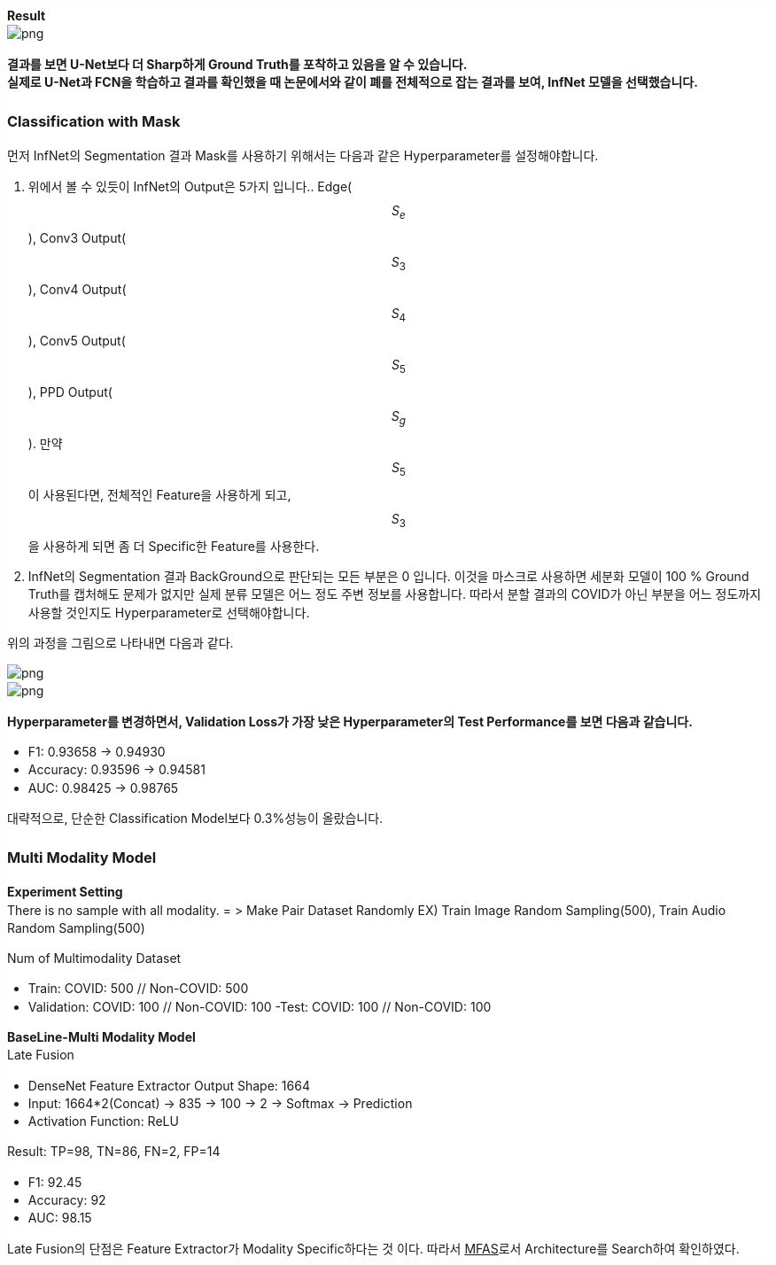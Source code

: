 **Result**  
![png](https://raw.githubusercontent.com/wjddyd66/Project/master/image/4.png)<br>

**결과를 보면 U-Net보다 더 Sharp하게 Ground Truth를 포착하고 있음을 알 수 있습니다.**  
**실제로 U-Net과 FCN을 학습하고 결과를 확인했을 때 논문에서와 같이 폐를 전체적으로 잡는 결과를 보여, InfNet 모델을 선택했습니다.**

### Classification with Mask

먼저 InfNet의 Segmentation 결과 Mask를 사용하기 위해서는 다음과 같은 Hyperparameter를 설정해야합니다.  

1. 위에서 볼 수 있듯이 InfNet의 Output은 5가지 입니다.. Edge(<span>$$S_e$$</span>), Conv3 Output(<span>$$S_3$$</span>), Conv4 Output(<span>$$S_4$$</span>), Conv5 Output(<span>$$S_5$$</span>), PPD Output(<span>$$S_g$$</span>). 만약 <span>$$S_5$$</span> 이 사용된다면, 전체적인 Feature을 사용하게 되고, <span>$$S_3$$</span> 을 사용하게 되면 좀 더 Specific한 Feature를 사용한다.

2. InfNet의 Segmentation 결과 BackGround으로 판단되는 모든 부분은 0 입니다. 이것을 마스크로 사용하면 세분화 모델이 100 % Ground Truth를 캡처해도 문제가 없지만 실제 분류 모델은 어느 정도 주변 정보를 사용합니다. 따라서 분할 결과의 COVID가 아닌 부분을 어느 정도까지 사용할 것인지도 Hyperparameter로 선택해야합니다.

위의 과정을 그림으로 나타내면 다음과 같다.

![png](https://raw.githubusercontent.com/wjddyd66/Project/master/image/5.png)<br>
![png](https://raw.githubusercontent.com/wjddyd66/Project/master/image/6.png)<br>

**Hyperparameter를 변경하면서, Validation Loss가 가장 낮은 Hyperparameter의 Test Performance를 보면 다음과 같습니다.**
- F1: 0.93658 -> 0.94930
- Accuracy: 0.93596 -> 0.94581
- AUC: 0.98425 -> 0.98765

대략적으로, 단순한 Classification Model보다 0.3%성능이 올랐습니다.

### Multi Modality Model
**Experiment Setting**  
There is no sample with all modality. = > Make Pair Dataset Randomly
EX) Train Image Random Sampling(500), Train Audio Random Sampling(500)

Num of Multimodality Dataset
- Train: COVID: 500 // Non-COVID: 500
- Validation: COVID: 100 // Non-COVID: 100
-Test: COVID: 100 // Non-COVID: 100

**BaseLine-Multi Modality Model**  
Late Fusion
- DenseNet Feature Extractor Output Shape: 1664
- Input: 1664*2(Concat) → 835 → 100 → 2 → Softmax → Prediction
- Activation Function: ReLU

Result: TP=98, TN=86, FN=2, FP=14  
- F1: 92.45
- Accuracy: 92
- AUC: 98.15

Late Fusion의 단점은 Feature Extractor가 Modality Specific하다는 것 이다. 따라서 <a href="https://wjddyd66.github.io/paper/Paper(4)MFAS/">MFAS</a>로서 Architecture를 Search하여 확인하였다.
